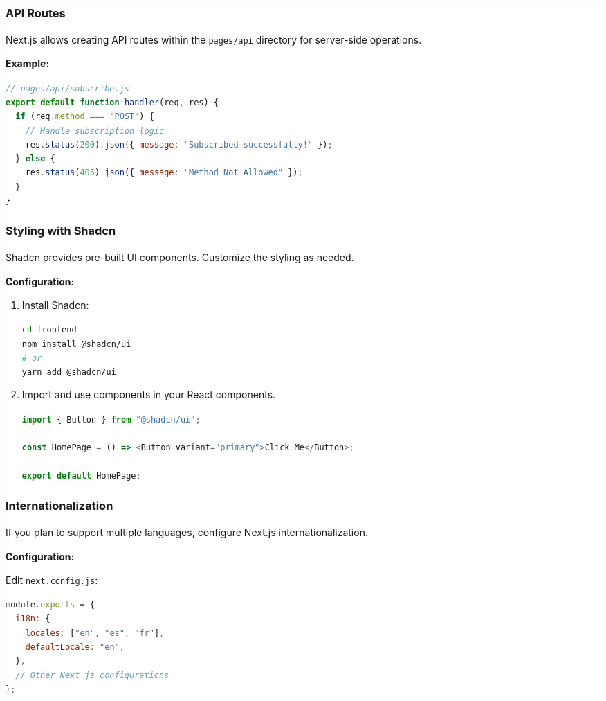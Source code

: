 ### API Routes

Next.js allows creating API routes within the `pages/api` directory for server-side operations.

**Example:**

```javascript
// pages/api/subscribe.js
export default function handler(req, res) {
  if (req.method === "POST") {
    // Handle subscription logic
    res.status(200).json({ message: "Subscribed successfully!" });
  } else {
    res.status(405).json({ message: "Method Not Allowed" });
  }
}
```

### Styling with Shadcn

Shadcn provides pre-built UI components. Customize the styling as needed.

**Configuration:**

1. Install Shadcn:

   ```bash
   cd frontend
   npm install @shadcn/ui
   # or
   yarn add @shadcn/ui
   ```

2. Import and use components in your React components.

   ```javascript
   import { Button } from "@shadcn/ui";

   const HomePage = () => <Button variant="primary">Click Me</Button>;

   export default HomePage;
   ```

### Internationalization

If you plan to support multiple languages, configure Next.js internationalization.

**Configuration:**

Edit `next.config.js`:

```javascript
module.exports = {
  i18n: {
    locales: ["en", "es", "fr"],
    defaultLocale: "en",
  },
  // Other Next.js configurations
};
```
